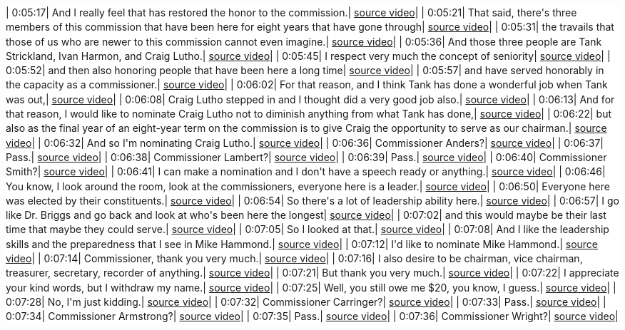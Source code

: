 | 0:05:17| And I really feel that has restored the honor to the commission.| [source video](https://archive.org/details/cocom090901annualreorganization?start=317)|
| 0:05:21| That said, there's three members of this commission that have been here for eight years that have gone through| [source video](https://archive.org/details/cocom090901annualreorganization?start=321)|
| 0:05:31| the travails that those of us who are newer to this commission cannot even imagine.| [source video](https://archive.org/details/cocom090901annualreorganization?start=331)|
| 0:05:36| And those three people are Tank Strickland, Ivan Harmon, and Craig Lutho.| [source video](https://archive.org/details/cocom090901annualreorganization?start=336)|
| 0:05:45| I respect very much the concept of seniority| [source video](https://archive.org/details/cocom090901annualreorganization?start=345)|
| 0:05:52| and then also honoring people that have been here a long time| [source video](https://archive.org/details/cocom090901annualreorganization?start=352)|
| 0:05:57| and have served honorably in the capacity as a commissioner.| [source video](https://archive.org/details/cocom090901annualreorganization?start=357)|
| 0:06:02| For that reason, and I think Tank has done a wonderful job when Tank was out,| [source video](https://archive.org/details/cocom090901annualreorganization?start=362)|
| 0:06:08| Craig Lutho stepped in and I thought did a very good job also.| [source video](https://archive.org/details/cocom090901annualreorganization?start=368)|
| 0:06:13| And for that reason, I would like to nominate Craig Lutho not to diminish anything from what Tank has done,| [source video](https://archive.org/details/cocom090901annualreorganization?start=373)|
| 0:06:22| but also as the final year of an eight-year term on the commission is to give Craig the opportunity to serve as our chairman.| [source video](https://archive.org/details/cocom090901annualreorganization?start=382)|
| 0:06:32| And so I'm nominating Craig Lutho.| [source video](https://archive.org/details/cocom090901annualreorganization?start=392)|
| 0:06:36| Commissioner Anders?| [source video](https://archive.org/details/cocom090901annualreorganization?start=396)|
| 0:06:37| Pass.| [source video](https://archive.org/details/cocom090901annualreorganization?start=397)|
| 0:06:38| Commissioner Lambert?| [source video](https://archive.org/details/cocom090901annualreorganization?start=398)|
| 0:06:39| Pass.| [source video](https://archive.org/details/cocom090901annualreorganization?start=399)|
| 0:06:40| Commissioner Smith?| [source video](https://archive.org/details/cocom090901annualreorganization?start=400)|
| 0:06:41| I can make a nomination and I don't have a speech ready or anything.| [source video](https://archive.org/details/cocom090901annualreorganization?start=401)|
| 0:06:46| You know, I look around the room, look at the commissioners, everyone here is a leader.| [source video](https://archive.org/details/cocom090901annualreorganization?start=406)|
| 0:06:50| Everyone here was elected by their constituents.| [source video](https://archive.org/details/cocom090901annualreorganization?start=410)|
| 0:06:54| So there's a lot of leadership ability here.| [source video](https://archive.org/details/cocom090901annualreorganization?start=414)|
| 0:06:57| I go like Dr. Briggs and go back and look at who's been here the longest| [source video](https://archive.org/details/cocom090901annualreorganization?start=417)|
| 0:07:02| and this would maybe be their last time that maybe they could serve.| [source video](https://archive.org/details/cocom090901annualreorganization?start=422)|
| 0:07:05| So I looked at that.| [source video](https://archive.org/details/cocom090901annualreorganization?start=425)|
| 0:07:08| And I like the leadership skills and the preparedness that I see in Mike Hammond.| [source video](https://archive.org/details/cocom090901annualreorganization?start=428)|
| 0:07:12| I'd like to nominate Mike Hammond.| [source video](https://archive.org/details/cocom090901annualreorganization?start=432)|
| 0:07:14| Commissioner, thank you very much.| [source video](https://archive.org/details/cocom090901annualreorganization?start=434)|
| 0:07:16| I also desire to be chairman, vice chairman, treasurer, secretary, recorder of anything.| [source video](https://archive.org/details/cocom090901annualreorganization?start=436)|
| 0:07:21| But thank you very much.| [source video](https://archive.org/details/cocom090901annualreorganization?start=441)|
| 0:07:22| I appreciate your kind words, but I withdraw my name.| [source video](https://archive.org/details/cocom090901annualreorganization?start=442)|
| 0:07:25| Well, you still owe me $20, you know, I guess.| [source video](https://archive.org/details/cocom090901annualreorganization?start=445)|
| 0:07:28| No, I'm just kidding.| [source video](https://archive.org/details/cocom090901annualreorganization?start=448)|
| 0:07:32| Commissioner Carringer?| [source video](https://archive.org/details/cocom090901annualreorganization?start=452)|
| 0:07:33| Pass.| [source video](https://archive.org/details/cocom090901annualreorganization?start=453)|
| 0:07:34| Commissioner Armstrong?| [source video](https://archive.org/details/cocom090901annualreorganization?start=454)|
| 0:07:35| Pass.| [source video](https://archive.org/details/cocom090901annualreorganization?start=455)|
| 0:07:36| Commissioner Wright?| [source video](https://archive.org/details/cocom090901annualreorganization?start=456)|